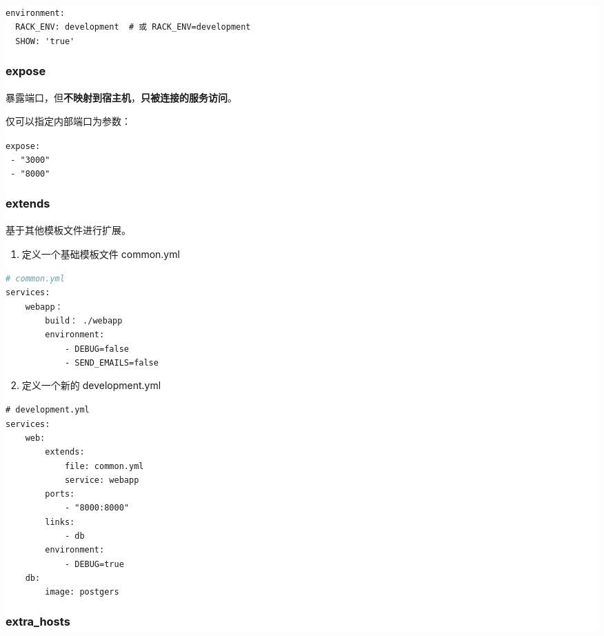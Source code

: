 ```docekrfile
environment:
  RACK_ENV: development  # 或 RACK_ENV=development
  SHOW: 'true'
```

### expose

暴露端口，但**不映射到宿主机**，**只被连接的服务访问**。

仅可以指定内部端口为参数：

```
expose:
 - "3000"
 - "8000"
```



### extends

基于其他模板文件进行扩展。

1. 定义一个基础模板文件 common.yml

```dockerfile
# common.yml
services:
    webapp：
        build： ./webapp
        environment: 
            - DEBUG=false
            - SEND_EMAILS=false
```

2. 定义一个新的 development.yml

```docekrfile
# development.yml
services:
    web:
        extends:
            file: common.yml
            service: webapp
        ports:
            - "8000:8000"
        links:
            - db
        environment:
            - DEBUG=true
    db:
        image: postgers
```

### extra_hosts
